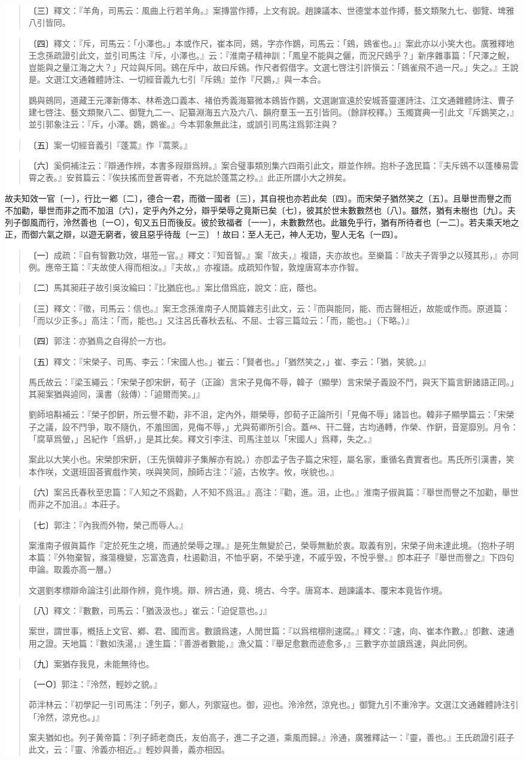 ><a>〔三〕</a>釋文：『羊角，司馬云：風曲上行若羊角。』案摶當作搏，上文有說。趙諫議本、世德堂本並作搏，藝文類聚九七、御覽、埤雅八引皆同。

><a>〔四〕</a>釋文：『斥，司馬云：「小澤也。」本或作尺，崔本同，鴳，字亦作鷃，司馬云：「鴳，鴳雀也。」』案此亦以小笑大也。廣雅釋地王念孫疏證引此文，並引司馬注『斥，小澤也。』云：『淮南子精神訓：「鳳皇不能與之儷，而況尺鴳乎？」新序雜事篇：「尺澤之鯢，豈能與之量江海之大？」尺竝與斥同。鴳在斥中，故曰斥鴳。作尺者假借字。文選七啓注引許愼云：「鴳雀飛不過一尺。」失之。』王說是。文選江文通雜體詩注、一切經音義九七引『斥鴳』並作『尺鷃，』與一本合。
>
>鷃與鴳同，道藏王元澤新傳本、林希逸口義本、褚伯秀義海纂微本鴳皆作鷃，文選謝宣遠於安城荅靈運詩注、江文通雜體詩注、曹子建七啓注、藝文類聚八二、御覽九二一、記纂淵海五六及六八、韻府羣玉一五引皆同。（餘詳校釋。）玉燭寶典一引此文『斥鷃笑之，』並引郭象注云：『斥，小澤。鷃，鷃雀。』今本郭象無此注，或誤引司馬注爲郭注與？

><a>〔五〕</a>案一切經音義引『蓬蒿』作『蒿萊。』

><a>〔六〕</a>奚侗補注云：『辯通作辨，本書多叚辯爲辨。』案合璧事類別集六四兩引此文，辯並作辨。抱朴子逸民篇：『夫斥鴳不以蓬榛易雲霄之表。』安貧篇云：『俟扶搖而登蒼霄者，不充詘於蓬蒿之杪。』此正所謂小大之辨矣。



故夫知效一官<a>〔一〕</a>，行比一鄕<a>〔二〕</a>，德合一君，而徵一國者<a>〔三〕</a>，其自視也亦若此矣<a>〔四〕</a>。而宋榮子猶然笑之<a>〔五〕</a>。且舉世而譽之而不加勸，舉世而非之而不加沮<a>〔六〕</a>，定乎內外之分，辯乎榮辱之竟斯已矣<a>〔七〕</a>，彼其於世未數數然也<a>〔八〕</a>。雖然，猶有未樹也<a>〔九〕</a>。夫列子御風而行，泠然善也<a>〔一○〕</a>，旬又五日而後反。彼於致福者<a>〔一一〕</a>，未數數然也。此雖免乎行，猶有所待者也<a>〔一二〕</a>。若夫乘天地之正，而御六氣之辯，以遊无窮者，彼且惡乎待哉<a>〔一三〕</a>！故曰：至人无己，神人无功，聖人无名<a>〔一四〕</a>。

><a>〔一〕</a>成疏：『自有智數功效，堪蒞一官。』釋文：『知音智。』案『故夫，』複語，夫亦故也。至樂篇：『故夫子胥爭之以殘其形，』亦同例。應帝王篇：『夫故使人得而相汝。』『夫故，』亦複語。成疏知作智，敦煌唐寫本亦作智。

><a>〔二〕</a>馬其昶莊子故引吳汝綸曰：『比猶庇也。』案比借爲庇，說文：庇，蔭也。

><a>〔三〕</a>釋文：『徵，司馬云：信也。』案王念孫淮南子人閒篇雜志引此文，云：『而與能同，能、而古聲相近，故能或作而。原道篇：「而以少正多。」高注：「而，能也。」又注呂氏春秋去私、不屈、士容三篇竝云：「而，能也。」（下略。）』

><a>〔四〕</a>郭注：亦猶鳥之自得於一方也。

><a>〔五〕</a>釋文：『宋榮子、司馬、李云：「宋國人也。」崔云：「賢者也。」「猶然笑之，」崔、李云：「猶，笑貌。」』
>
>馬氏故云：『梁玉繩云：「宋榮子卽宋銒，荀子（正論）言宋子見侮不辱，韓子（顯學）言宋榮子義設不鬥，與天下篇言銒諸語正同。」其昶案猶與逌同，漢書（敍傳）：「逌爾而笑。」』
>
>劉師培斠補云：『榮子卽銒，所云譽不勸，非不沮，定內外，辯榮辱，卽荀子正論所引「見侮不辱」諸旨也。韓非子顯學篇云：「宋榮子之議，設不鬥爭，取不隨仇，不羞囹圄，見侮不辱，」尤與荀卿所引合。蓋𤇾、幵二聲，古均通轉，作榮、作銒，音寔靡別。月令：「腐草爲螢，」呂紀作「爲蚈，」是其比矣。釋文引李注、司馬注並以「宋國人」爲釋，失之。』
>
>案此以大笑小也。宋榮卽宋銒，（王先愼韓非子集解亦有說。）亦卽孟子吿子篇之宋牼，屬名家，重循名責實者也。馬氏所引漢書，笑本作咲，文選班固荅賓戲作笑，咲與笑同，顏師古注：『逌，古攸字。攸，咲貌也。』

><a>〔六〕</a>案呂氏春秋至忠篇：『人知之不爲勸，人不知不爲沮。』高注：『勸，進。沮，止也。』淮南子俶眞篇：『舉世而譽之不加勸，舉世而非之不加沮。』本莊子。

><a>〔七〕</a>郭注：『內我而外物，榮己而辱人。』
>
>案淮南子俶眞篇作『定於死生之境，而通於榮辱之理。』是死生無變於己，榮辱無動於衷。取義有別，宋榮子尙未達此境。（抱朴子明本篇：『外物棄智，滌蕩機變，忘富逸貴，杜遏勸沮，不恤乎窮，不榮乎達，不戚乎毁，不悅乎譽。』卽本莊子『舉世而譽之』下四句申論。取義亦高一層。）
>
>文選劉孝標辯命論注引此辯作辨，竟作境。辯、辨古通，竟、境古、今字。唐寫本、趙諫議本、覆宋本竟皆作境。

><a>〔八〕</a>釋文：『數數，司馬云：「猶汲汲也。」崔云：「迫促意也。」』
>
>案世，謂世事，槪括上文官、鄕、君、國而言。數讀爲速，人閒世篇：『以爲棺槨則速腐。』釋文：『速，向、崔本作數。』卽數、速通用之證。天地篇：『數如泆湯，』達生篇：『善游者數能，』漁父篇：『舉足愈數而迹愈多，』三數字亦並讀爲速，與此同例。

><a>〔九〕</a>案猶存我見，未能無待也。

><a>〔一○〕</a>郭注：『泠然，輕妙之貌。』
>
>茆泮林云：『初學記一引司馬注：「列子，鄭人，列禦寇也。御，迎也。泠泠然，涼皃也。」御覽九引不重泠字。文選江文通雜體詩注引「泠然，涼皃也。」』
>
>案夫猶如也。列子黄帝篇：『列子師老商氏，友伯高子，進二子之道，乘風而歸。』泠通，廣雅釋詁一：『靈，善也。』王氏疏證引莊子此文，云：『靈、泠義亦相近。』輕妙與善，義亦相因。
